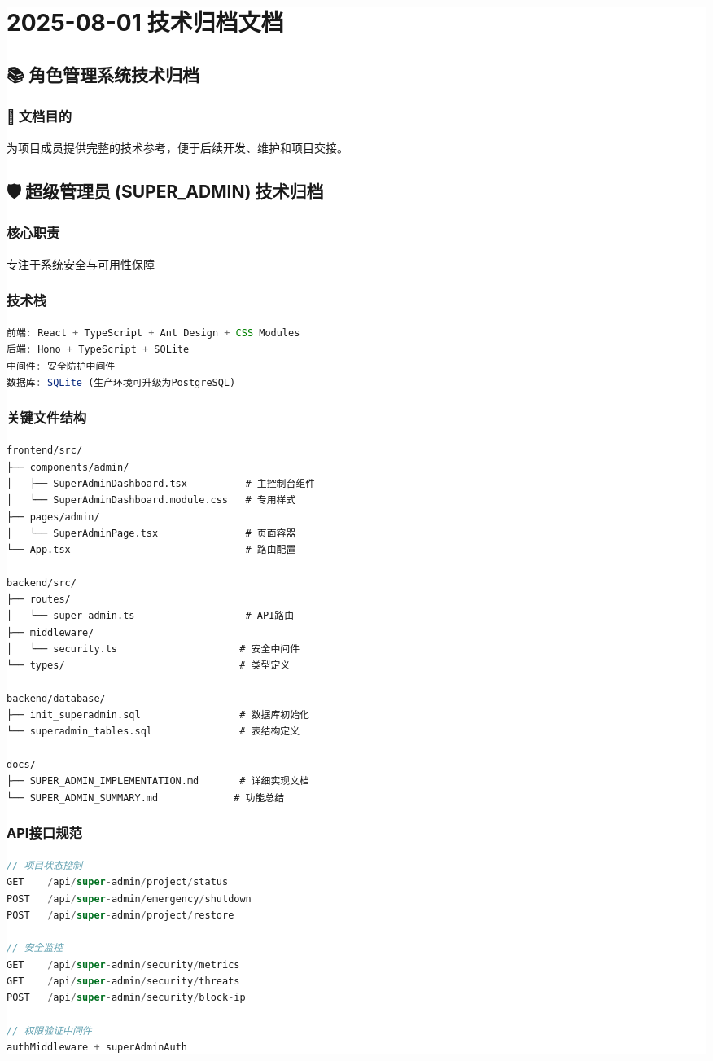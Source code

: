 # 2025-08-01 技术归档文档

## 📚 **角色管理系统技术归档**

### 🎯 **文档目的**
为项目成员提供完整的技术参考，便于后续开发、维护和项目交接。

## 🛡️ **超级管理员 (SUPER_ADMIN) 技术归档**

### **核心职责**
专注于系统安全与可用性保障

### **技术栈**
```typescript
前端: React + TypeScript + Ant Design + CSS Modules
后端: Hono + TypeScript + SQLite
中间件: 安全防护中间件
数据库: SQLite (生产环境可升级为PostgreSQL)
```

### **关键文件结构**
```
frontend/src/
├── components/admin/
│   ├── SuperAdminDashboard.tsx          # 主控制台组件
│   └── SuperAdminDashboard.module.css   # 专用样式
├── pages/admin/
│   └── SuperAdminPage.tsx               # 页面容器
└── App.tsx                              # 路由配置

backend/src/
├── routes/
│   └── super-admin.ts                   # API路由
├── middleware/
│   └── security.ts                     # 安全中间件
└── types/                              # 类型定义

backend/database/
├── init_superadmin.sql                 # 数据库初始化
└── superadmin_tables.sql               # 表结构定义

docs/
├── SUPER_ADMIN_IMPLEMENTATION.md       # 详细实现文档
└── SUPER_ADMIN_SUMMARY.md             # 功能总结
```

### **API接口规范**
```typescript
// 项目状态控制
GET    /api/super-admin/project/status
POST   /api/super-admin/emergency/shutdown
POST   /api/super-admin/project/restore

// 安全监控
GET    /api/super-admin/security/metrics
GET    /api/super-admin/security/threats
POST   /api/super-admin/security/block-ip

// 权限验证中间件
authMiddleware + superAdminAuth
```